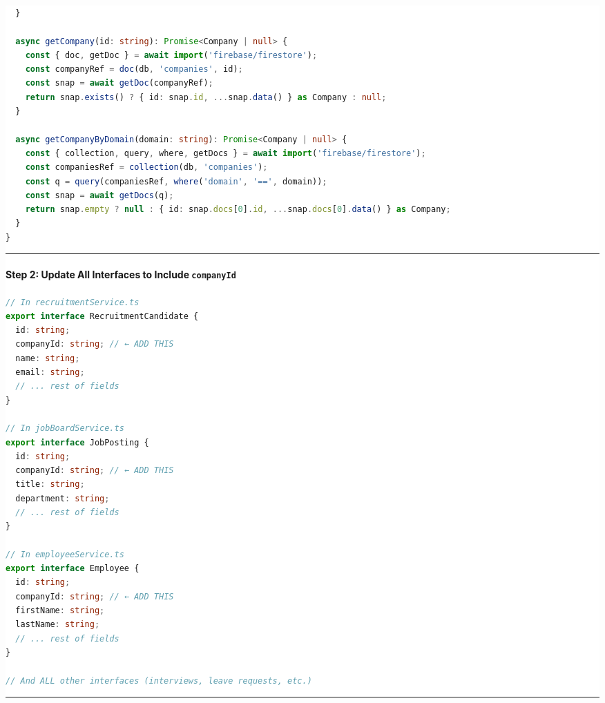 ```typescript
  }
  
  async getCompany(id: string): Promise<Company | null> {
    const { doc, getDoc } = await import('firebase/firestore');
    const companyRef = doc(db, 'companies', id);
    const snap = await getDoc(companyRef);
    return snap.exists() ? { id: snap.id, ...snap.data() } as Company : null;
  }
  
  async getCompanyByDomain(domain: string): Promise<Company | null> {
    const { collection, query, where, getDocs } = await import('firebase/firestore');
    const companiesRef = collection(db, 'companies');
    const q = query(companiesRef, where('domain', '==', domain));
    const snap = await getDocs(q);
    return snap.empty ? null : { id: snap.docs[0].id, ...snap.docs[0].data() } as Company;
  }
}
```

---

#### **Step 2: Update All Interfaces to Include `companyId`**

```typescript
// In recruitmentService.ts
export interface RecruitmentCandidate {
  id: string;
  companyId: string; // ← ADD THIS
  name: string;
  email: string;
  // ... rest of fields
}

// In jobBoardService.ts
export interface JobPosting {
  id: string;
  companyId: string; // ← ADD THIS
  title: string;
  department: string;
  // ... rest of fields
}

// In employeeService.ts
export interface Employee {
  id: string;
  companyId: string; // ← ADD THIS
  firstName: string;
  lastName: string;
  // ... rest of fields
}

// And ALL other interfaces (interviews, leave requests, etc.)
```

---